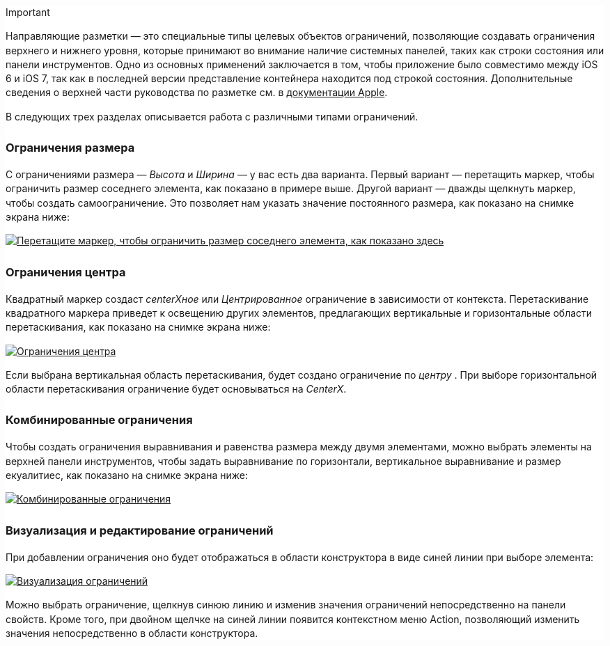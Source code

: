 > [!IMPORTANT]
> Направляющие разметки — это специальные типы целевых объектов ограничений, позволяющие создавать ограничения верхнего и нижнего уровня, которые принимают во внимание наличие системных панелей, таких как строки состояния или панели инструментов. Одно из основных применений заключается в том, чтобы приложение было совместимо между iOS 6 и iOS 7, так как в последней версии представление контейнера находится под строкой состояния. Дополнительные сведения о верхней части руководства по разметке см. в [документации Apple](https://developer.apple.com/library/ios/documentation/userexperience/conceptual/transitionguide/AppearanceCustomization.html#//apple_ref/doc/uid/TP40013174-CH15-SW2).

В следующих трех разделах описывается работа с различными типами ограничений.

### <a name="size-constraints"></a>Ограничения размера

С ограничениями размера — *Высота* и *Ширина* — у вас есть два варианта. Первый вариант — перетащить маркер, чтобы ограничить размер соседнего элемента, как показано в примере выше. Другой вариант — дважды щелкнуть маркер, чтобы создать самоограничение. Это позволяет нам указать значение постоянного размера, как показано на снимке экрана ниже:

 [![](designer-auto-layout-images/sizec.png "Перетащите маркер, чтобы ограничить размер соседнего элемента, как показано здесь")](designer-auto-layout-images/sizec.png#lightbox)

### <a name="center-constraints"></a>Ограничения центра

Квадратный маркер создаст *centerXное* или *Центрированное* ограничение в зависимости от контекста. Перетаскивание квадратного маркера приведет к освещению других элементов, предлагающих вертикальные и горизонтальные области перетаскивания, как показано на снимке экрана ниже:

 [![](designer-auto-layout-images/centerc.png "Ограничения центра")](designer-auto-layout-images/centerc.png#lightbox)

Если выбрана вертикальная область перетаскивания, будет создано ограничение по *центру* . При выборе горизонтальной области перетаскивания ограничение будет основываться на *CenterX*.

### <a name="combinational-constraints"></a>Комбинированные ограничения

Чтобы создать ограничения выравнивания и равенства размера между двумя элементами, можно выбрать элементы на верхней панели инструментов, чтобы задать выравнивание по горизонтали, вертикальное выравнивание и размер екуалитиес, как показано на снимке экрана ниже:

 [![](designer-auto-layout-images/image06.png "Комбинированные ограничения")](designer-auto-layout-images/image06.png#lightbox)

### <a name="visualizing-and-editing-constraints"></a>Визуализация и редактирование ограничений

При добавлении ограничения оно будет отображаться в области конструктора в виде синей линии при выборе элемента:

 [![](designer-auto-layout-images/image09.png "Визуализация ограничений")](designer-auto-layout-images/image09.png#lightbox)

Можно выбрать ограничение, щелкнув синюю линию и изменив значения ограничений непосредственно на панели свойств. Кроме того, при двойном щелчке на синей линии появится контекстном меню Action, позволяющий изменить значения непосредственно в области конструктора.
